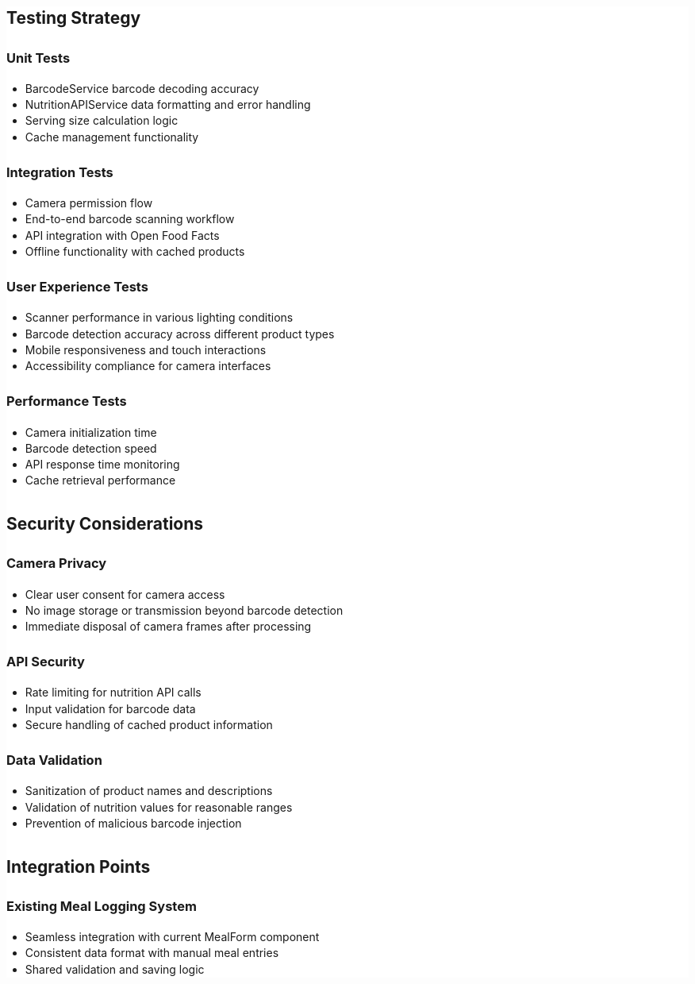 ## Testing Strategy

### Unit Tests
- BarcodeService barcode decoding accuracy
- NutritionAPIService data formatting and error handling
- Serving size calculation logic
- Cache management functionality

### Integration Tests
- Camera permission flow
- End-to-end barcode scanning workflow
- API integration with Open Food Facts
- Offline functionality with cached products

### User Experience Tests
- Scanner performance in various lighting conditions
- Barcode detection accuracy across different product types
- Mobile responsiveness and touch interactions
- Accessibility compliance for camera interfaces

### Performance Tests
- Camera initialization time
- Barcode detection speed
- API response time monitoring
- Cache retrieval performance

## Security Considerations

### Camera Privacy
- Clear user consent for camera access
- No image storage or transmission beyond barcode detection
- Immediate disposal of camera frames after processing

### API Security
- Rate limiting for nutrition API calls
- Input validation for barcode data
- Secure handling of cached product information

### Data Validation
- Sanitization of product names and descriptions
- Validation of nutrition values for reasonable ranges
- Prevention of malicious barcode injection

## Integration Points

### Existing Meal Logging System
- Seamless integration with current MealForm component
- Consistent data format with manual meal entries
- Shared validation and saving logic
